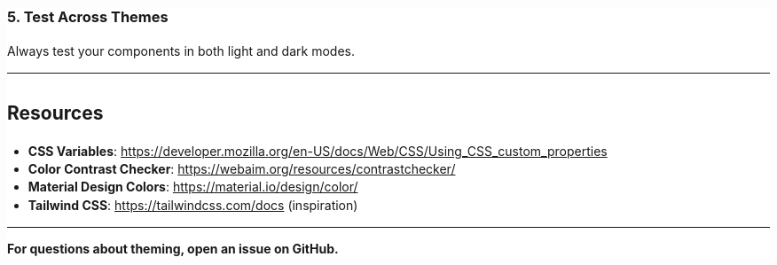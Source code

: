 ### 5. Test Across Themes

Always test your components in both light and dark modes.

---

## Resources

- **CSS Variables**: https://developer.mozilla.org/en-US/docs/Web/CSS/Using_CSS_custom_properties
- **Color Contrast Checker**: https://webaim.org/resources/contrastchecker/
- **Material Design Colors**: https://material.io/design/color/
- **Tailwind CSS**: https://tailwindcss.com/docs (inspiration)

---

**For questions about theming, open an issue on GitHub.**
